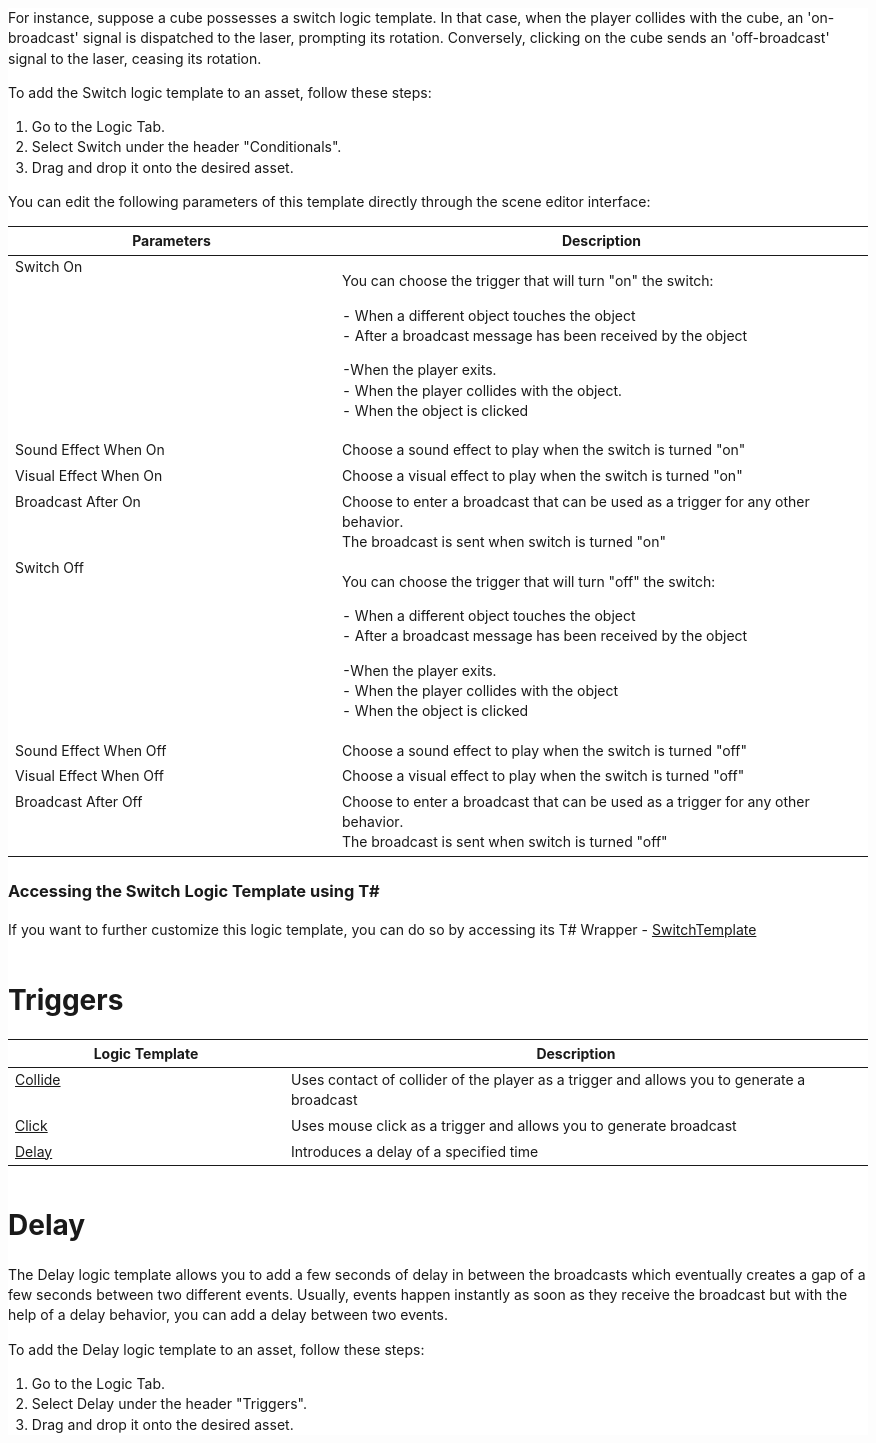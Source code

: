 For instance, suppose a cube possesses a switch logic template. In that case, when the player collides with the cube, an 'on-broadcast' signal is dispatched to the laser, prompting its rotation. Conversely, clicking on the cube sends an 'off-broadcast' signal to the laser, ceasing its rotation.

To add the Switch logic template to an asset, follow these steps:

1. Go to the Logic Tab.
2. Select Switch under the header "Conditionals".
3. Drag and drop it onto the desired asset.

You can edit the following parameters of this template directly through the scene editor interface:

<table><thead><tr><th width="313">Parameters</th><th>Description</th></tr></thead><tbody><tr><td>Switch On</td><td><p>You can choose the trigger that will turn "on" the switch:</p><p>- When a different object touches the object<br>- After a broadcast message has been received by the object</p><p>-When the player exits.<br>- When the player collides with the object.<br>- When the object is clicked </p></td></tr><tr><td>Sound Effect When On</td><td>Choose a sound effect to play when the switch is turned "on"</td></tr><tr><td>Visual Effect When On</td><td>Choose a visual effect to play when the switch is turned "on"</td></tr><tr><td>Broadcast After On</td><td>Choose to enter a broadcast that can be used as a trigger for any other behavior. <br>The broadcast is sent when switch is turned "on"</td></tr><tr><td>Switch Off</td><td><p>You can choose the trigger that will turn "off" the switch:</p><p>- When a different object touches the object<br>- After a broadcast message has been received by the object</p><p>-When the player exits.<br>- When the player collides with the object<br>- When the object is clicked</p></td></tr><tr><td>Sound Effect When Off</td><td>Choose a sound effect to play when the switch is turned "off"</td></tr><tr><td>Visual Effect When Off</td><td>Choose a visual effect to play when the switch is turned "off"</td></tr><tr><td>Broadcast After Off</td><td>Choose to enter a broadcast that can be used as a trigger for any other behavior. <br>The broadcast is sent when switch is turned "off"</td></tr></tbody></table>

### Accessing the Switch Logic Template using T\#

If you want to further customize this logic template, you can do so by accessing its T# Wrapper -  [SwitchTemplate](../../coding-using-t/t-logic-template-wrappers.md#switchtemplate)


# Triggers

<table><thead><tr><th width="262">Logic Template</th><th>Description</th></tr></thead><tbody><tr><td><a href="collide.md">Collide</a></td><td>Uses contact of collider of the player as a trigger and allows you to generate a broadcast</td></tr><tr><td><a href="click.md">Click</a></td><td>Uses mouse click as a trigger and allows you to generate broadcast</td></tr><tr><td><a href="delay.md">Delay</a></td><td>Introduces a delay of a specified time</td></tr></tbody></table>

# Delay

The Delay logic template allows you to add a few seconds of delay in between the broadcasts which eventually creates a gap of a few seconds between two different events. Usually, events happen instantly as soon as they receive the broadcast but with the help of a delay behavior, you can add a delay between two events.

To add the Delay logic template to an asset, follow these steps:

1. Go to the Logic Tab.
2. Select Delay under the header "Triggers".
3. Drag and drop it onto the desired asset.
